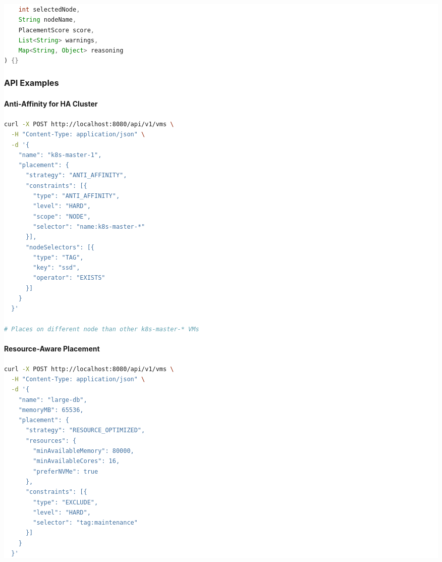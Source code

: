 ```java
    int selectedNode,
    String nodeName,
    PlacementScore score,
    List<String> warnings,
    Map<String, Object> reasoning
) {}
```

### API Examples

#### Anti-Affinity for HA Cluster
```bash
curl -X POST http://localhost:8080/api/v1/vms \
  -H "Content-Type: application/json" \
  -d '{
    "name": "k8s-master-1",
    "placement": {
      "strategy": "ANTI_AFFINITY",
      "constraints": [{
        "type": "ANTI_AFFINITY",
        "level": "HARD",
        "scope": "NODE",
        "selector": "name:k8s-master-*"
      }],
      "nodeSelectors": [{
        "type": "TAG",
        "key": "ssd",
        "operator": "EXISTS"
      }]
    }
  }'

# Places on different node than other k8s-master-* VMs
```

#### Resource-Aware Placement
```bash
curl -X POST http://localhost:8080/api/v1/vms \
  -H "Content-Type: application/json" \
  -d '{
    "name": "large-db",
    "memoryMB": 65536,
    "placement": {
      "strategy": "RESOURCE_OPTIMIZED",
      "resources": {
        "minAvailableMemory": 80000,
        "minAvailableCores": 16,
        "preferNVMe": true
      },
      "constraints": [{
        "type": "EXCLUDE",
        "level": "HARD",
        "selector": "tag:maintenance"
      }]
    }
  }'
```
